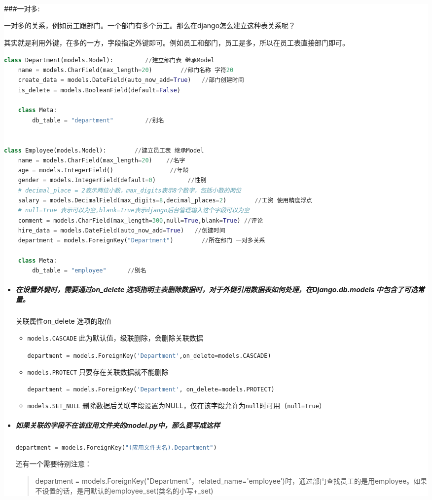 ###一对多:

一对多的关系，例如员工跟部门。一个部门有多个员工。那么在django怎么建立这种表关系呢？

其实就是利用外键，在多的一方，字段指定外键即可。例如员工和部门，员工是多，所以在员工表直接部门即可。

```python
class Department(models.Model):         //建立部门表 继承Model
    name = models.CharField(max_length=20)        //部门名称 字符20
    create_data = models.DateField(auto_now_add=True)   //部门创建时间
    is_delete = models.BooleanField(default=False)   

    class Meta:
        db_table = "department"         //别名


class Employee(models.Model):        //建立员工表 继承Model
    name = models.CharField(max_length=20)    //名字
    age = models.IntegerField()                //年龄
    gender = models.IntegerField(default=0)         //性别
    # decimal_place = 2表示两位小数，max_digits表示8个数字，包括小数的两位
    salary = models.DecimalField(max_digits=8,decimal_places=2)        //工资 使用精度浮点
    # null=True 表示可以为空,blank=True表示django后台管理输入这个字段可以为空
    comment = models.CharField(max_length=300,null=True,blank=True) //评论
    hire_data = models.DateField(auto_now_add=True)   //创建时间
    department = models.ForeignKey("Department")        //所在部门 一对多关系

    class Meta:
        db_table = "employee"      //别名
```

- ##### 在设置外键时，需要通过on_delete 选项指明主表删除数据时，对于外键引用数据表如何处理，在Django.db.models 中包含了可选常量。

  关联属性on_delete 选项的取值

  - `models.CASCADE` 此为默认值，级联删除，会删除关联数据

    ```python
    department = models.ForeignKey('Department',on_delete=models.CASCADE)
    ```

  - `models.PROTECT` 只要存在关联数据就不能删除

    ```python
    department = models.ForeignKey('Department', on_delete=models.PROTECT)
    ```

  - `models.SET_NULL` 删除数据后关联字段设置为NULL，仅在该字段允许为`null`时可用（`null=True`）

- ##### 如果关联的字段不在该应用文件夹的model.py中，那么要写成这样

  ```python
  department = models.ForeignKey("(应用文件夹名).Department")
  ```

  还有一个需要特别注意：

  > department = models.ForeignKey("Department"，related_name='employee')时，通过部门查找员工的是用employee。如果不设置的话，是用默认的employee_set(类名的小写+_set)
